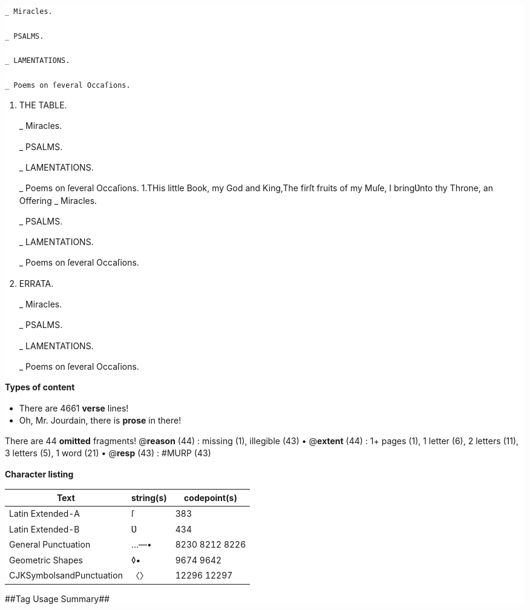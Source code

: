     _ Miracles.

    _ PSALMS.

    _ LAMENTATIONS.

    _ Poems on ſeveral Occaſions.

1. THE TABLE.

    _ Miracles.

    _ PSALMS.

    _ LAMENTATIONS.

    _ Poems on ſeveral Occaſions.
1.THis little Book, my God and King,The firſt fruits of my Muſe, I bringƲnto thy Throne, an Offering
    _ Miracles.

    _ PSALMS.

    _ LAMENTATIONS.

    _ Poems on ſeveral Occaſions.

1. ERRATA.

    _ Miracles.

    _ PSALMS.

    _ LAMENTATIONS.

    _ Poems on ſeveral Occaſions.

**Types of content**

  * There are 4661 **verse** lines!
  * Oh, Mr. Jourdain, there is **prose** in there!

There are 44 **omitted** fragments! 
 @__reason__ (44) : missing (1), illegible (43)  •  @__extent__ (44) : 1+ pages (1), 1 letter (6), 2 letters (11), 3 letters (5), 1 word (21)  •  @__resp__ (43) : #MURP (43)

**Character listing**


|Text|string(s)|codepoint(s)|
|---|---|---|
|Latin Extended-A|ſ|383|
|Latin Extended-B|Ʋ|434|
|General Punctuation|…—•|8230 8212 8226|
|Geometric Shapes|◊▪|9674 9642|
|CJKSymbolsandPunctuation|〈〉|12296 12297|

##Tag Usage Summary##
